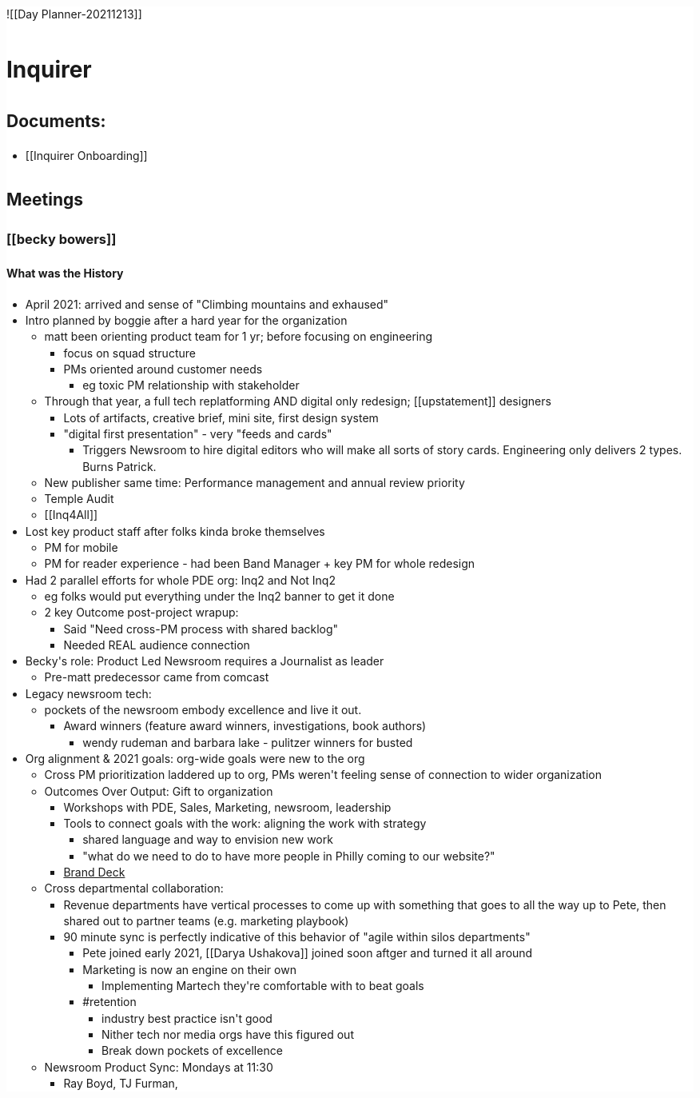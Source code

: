 ![[Day Planner-20211213]]

# Inquirer
## Documents:
- [[Inquirer Onboarding]]
## Meetings
### [[becky bowers]]
#### What was the History
- April 2021: arrived and sense of "Climbing mountains and exhaused"
- Intro planned by boggie after a hard year for the organization
	- matt been orienting product team for 1 yr; before focusing on engineering
		- focus on squad structure
		- PMs oriented around customer needs
			- eg toxic PM relationship with stakeholder
	- Through that year, a full tech replatforming AND digital only redesign; [[upstatement]] designers
		- Lots of artifacts, creative brief, mini site, first design system
		- "digital first presentation" - very "feeds and cards"
			- Triggers Newsroom to hire digital editors who will make all sorts of story cards. Engineering only delivers 2 types. Burns Patrick.
	- New publisher same time: Performance management and annual review priority
	- Temple Audit
	- [[Inq4All]]
- Lost key product staff after folks kinda broke themselves
	- PM for mobile
	- PM for reader experience - had been Band Manager + key PM for whole redesign
- Had 2 parallel efforts for whole PDE org: Inq2 and Not Inq2
	- eg folks would put everything under the Inq2 banner to get it done
	- 2 key Outcome post-project wrapup:
		- Said "Need cross-PM process with shared backlog"
		- Needed REAL audience connection
- Becky's role: Product Led Newsroom requires a Journalist as leader
	- Pre-matt predecessor came from comcast
- Legacy newsroom tech:
	- pockets of the newsroom embody excellence and live it out.
		- Award winners (feature award winners, investigations, book authors)
			- wendy rudeman and barbara lake - pulitzer winners for busted
- Org alignment & 2021 goals: org-wide goals were new to the org
	- Cross PM prioritization laddered up to org, PMs weren't feeling sense of connection to wider organization
	- Outcomes Over Output: Gift to organization
		- Workshops with PDE, Sales, Marketing, newsroom, leadership
		- Tools to connect goals with the work: aligning the work with strategy
			- shared language and way to envision new work
			- "what do we need to do to have more people in Philly coming to our website?"
		- [Brand Deck](https://drive.google.com/file/d/17njz7RcEd-lXcANMklDlvIEOIRTkyxTG/view)
	- Cross departmental collaboration:
		- Revenue departments have vertical processes to come up with something that goes to all the way up to Pete, then shared out to partner teams (e.g. marketing playbook)
		- 90 minute sync is perfectly indicative of this behavior of "agile within silos departments"
			- Pete joined early 2021, [[Darya Ushakova]] joined soon aftger and turned it all around
			- Marketing is now an engine on their own
				- Implementing Martech they're comfortable with to beat goals
			- #retention
				- industry best practice isn't good
				- Nither tech nor media orgs have this figured out
				- Break down pockets of excellence
	- Newsroom Product Sync: Mondays at 11:30
		- Ray Boyd, TJ Furman,